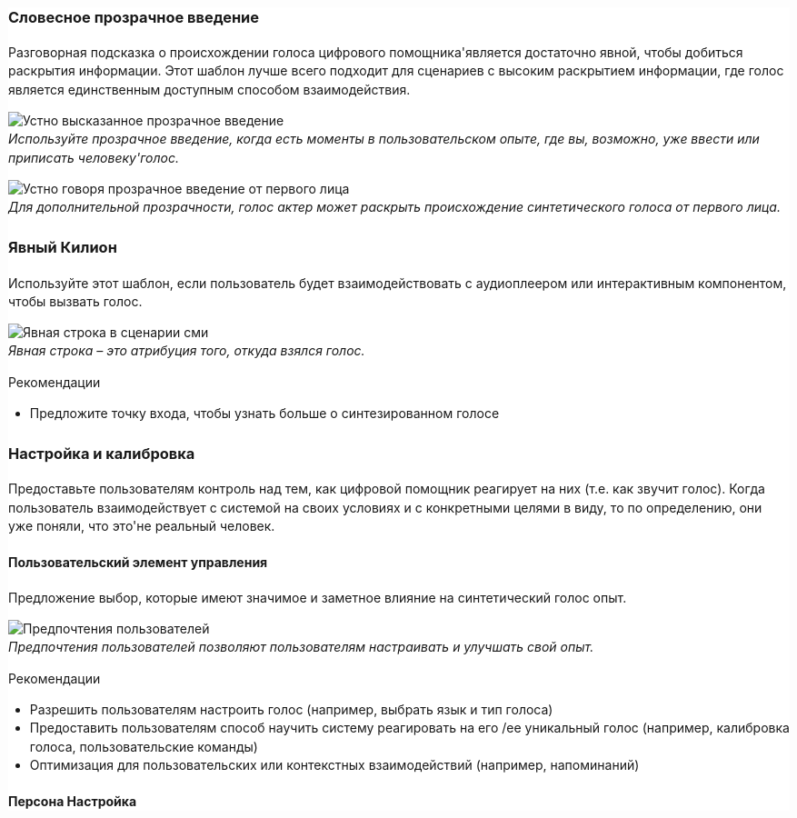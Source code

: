 
### <a name="verbal-transparent-introduction"></a>Словесное прозрачное введение

Разговорная подсказка о происхождении голоса цифрового помощника&#39;является достаточно явной, чтобы добиться раскрытия информации. Этот шаблон лучше всего подходит для сценариев с высоким раскрытием информации, где голос является единственным доступным способом взаимодействия.
<br/>

![Устно высказанное прозрачное введение](media/responsible-ai/disclosure-patterns/spoken-prompt-1.png)
<br/>*Используйте прозрачное введение, когда есть моменты в пользовательском опыте, где вы, возможно, уже ввести или приписать человеку&#39;голос.*


![Устно говоря прозрачное введение от первого лица](media/responsible-ai/disclosure-patterns/spoken-prompt-2.png)<br/>
*Для дополнительной прозрачности, голос актер может раскрыть происхождение синтетического голоса от первого лица.*

### <a name="explicit-byline"></a>Явный Килион

Используйте этот шаблон, если пользователь будет взаимодействовать с аудиоплеером или интерактивным компонентом, чтобы вызвать голос.


![Явная строка в сценарии сми](media/responsible-ai/disclosure-patterns/explicit-byline.png) <br/>
*Явная строка – это атрибуция того, откуда взялся голос.*

Рекомендации

- Предложите точку входа, чтобы узнать больше о синтезированном голосе

### <a name="customization-and-calibration"></a>Настройка и калибровка

Предоставьте пользователям контроль над тем, как цифровой помощник реагирует на них (т.е. как звучит голос).  Когда пользователь взаимодействует с системой на своих условиях и с конкретными целями в виду, то по определению, они уже поняли, что это&#39;не реальный человек.

#### <a name="user-control"></a>Пользовательский элемент управления

Предложение выбор, которые имеют значимое и заметное влияние на синтетический голос опыт.

![Предпочтения пользователей](media/responsible-ai/disclosure-patterns/customization-user-control.png)<br/>
*Предпочтения пользователей позволяют пользователям настраивать и улучшать свой опыт.*

Рекомендации

- Разрешить пользователям настроить голос (например, выбрать язык и тип голоса)
- Предоставить пользователям способ научить систему реагировать на его /ее уникальный голос (например, калибровка голоса, пользовательские команды)
- Оптимизация для пользовательских или контекстных взаимодействий (например, напоминаний)

#### <a name="persona-customization"></a>Персона Настройка
